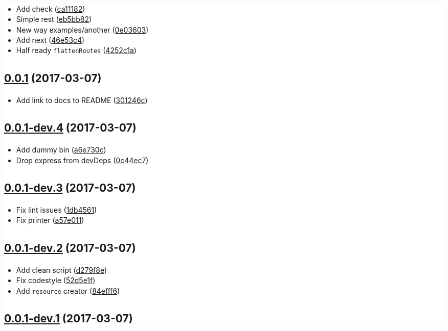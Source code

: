 
* Add check ([ca11182](https://github.com/atomixinteractions/createrest/commit/ca11182))
* Simple rest ([eb5bb82](https://github.com/atomixinteractions/createrest/commit/eb5bb82))
* New way examples/another ([0e03603](https://github.com/atomixinteractions/createrest/commit/0e03603))
* Add next ([46e53c4](https://github.com/atomixinteractions/createrest/commit/46e53c4))
* Half ready `flattenRoutes` ([4252c1a](https://github.com/atomixinteractions/createrest/commit/4252c1a))



<a name="0.0.1"></a>
## [0.0.1](https://github.com/atomixinteractions/createrest/compare/v0.0.1-dev.4...v0.0.1) (2017-03-07)


* Add link to docs to README ([301246c](https://github.com/atomixinteractions/createrest/commit/301246c))



<a name="0.0.1-dev.4"></a>
## [0.0.1-dev.4](https://github.com/atomixinteractions/createrest/compare/v0.0.1-dev.3...v0.0.1-dev.4) (2017-03-07)


* Add dummy bin ([a6e730c](https://github.com/atomixinteractions/createrest/commit/a6e730c))
* Drop express from devDeps ([0c44ec7](https://github.com/atomixinteractions/createrest/commit/0c44ec7))



<a name="0.0.1-dev.3"></a>
## [0.0.1-dev.3](https://github.com/atomixinteractions/createrest/compare/v0.0.1-dev.2...v0.0.1-dev.3) (2017-03-07)


* Fix lint issues ([1db4561](https://github.com/atomixinteractions/createrest/commit/1db4561))
* Fix printer ([a57e011](https://github.com/atomixinteractions/createrest/commit/a57e011))



<a name="0.0.1-dev.2"></a>
## [0.0.1-dev.2](https://github.com/atomixinteractions/createrest/compare/v0.0.1-dev.1...v0.0.1-dev.2) (2017-03-07)


* Add clean script ([d279f8e](https://github.com/atomixinteractions/createrest/commit/d279f8e))
* Fix codestyle ([52d5e1f](https://github.com/atomixinteractions/createrest/commit/52d5e1f))
* Add `resource` creator ([84efff6](https://github.com/atomixinteractions/createrest/commit/84efff6))



<a name="0.0.1-dev.1"></a>
## [0.0.1-dev.1](https://github.com/atomixinteractions/createrest/compare/7b8f498...v0.0.1-dev.1) (2017-03-07)

